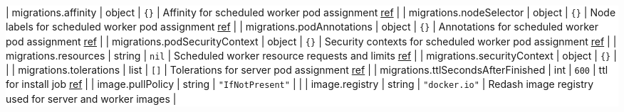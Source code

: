 | migrations.affinity                        | object | `{}`                                                                                                                                       | Affinity for scheduled worker pod assignment [ref](https://kubernetes.io/docs/concepts/configuration/assign-pod-node/#affinity-and-anti-affinity)                                                                                                                                                                                                                                            |
| migrations.nodeSelector                    | object | `{}`                                                                                                                                       | Node labels for scheduled worker pod assignment [ref](https://kubernetes.io/docs/user-guide/node-selection/)                                                                                                                                                                                                                                                                                 |
| migrations.podAnnotations                  | object | `{}`                                                                                                                                       | Annotations for scheduled worker pod assignment [ref](https://kubernetes.io/docs/concepts/overview/working-with-objects/annotations/)                                                                                                                                                                                                                                                        |
| migrations.podSecurityContext              | object | `{}`                                                                                                                                       | Security contexts for scheduled worker pod assignment [ref](https://kubernetes.io/docs/tasks/configure-pod-container/security-context/)                                                                                                                                                                                                                                                      |
| migrations.resources                       | string | `nil`                                                                                                                                      | Scheduled worker resource requests and limits [ref](http://kubernetes.io/docs/user-guide/compute-resources/)                                                                                                                                                                                                                                                                                 |
| migrations.securityContext                 | object | `{}`                                                                                                                                       |                                                                                                                                                                                                                                                                                                                                                                                              |
| migrations.tolerations                     | list   | `[]`                                                                                                                                       | Tolerations for server pod assignment [ref](https://kubernetes.io/docs/concepts/configuration/taint-and-toleration/)                                                                                                                                                                                                                                                                         |
| migrations.ttlSecondsAfterFinished         | int    | `600`                                                                                                                                      | ttl for install job [ref](https://kubernetes.io/docs/concepts/workloads/controllers/ttlafterfinished/)                                                                                                                                                                                                                                                                                       |
| image.pullPolicy                           | string | `"IfNotPresent"`                                                                                                                           |                                                                                                                                                                                                                                                                                                                                                                                              |
| image.registry                             | string | `"docker.io"`                                                                                                                              | Redash image registry used for server and worker images                                                                                                                                                                                                                                                                                                                                      |